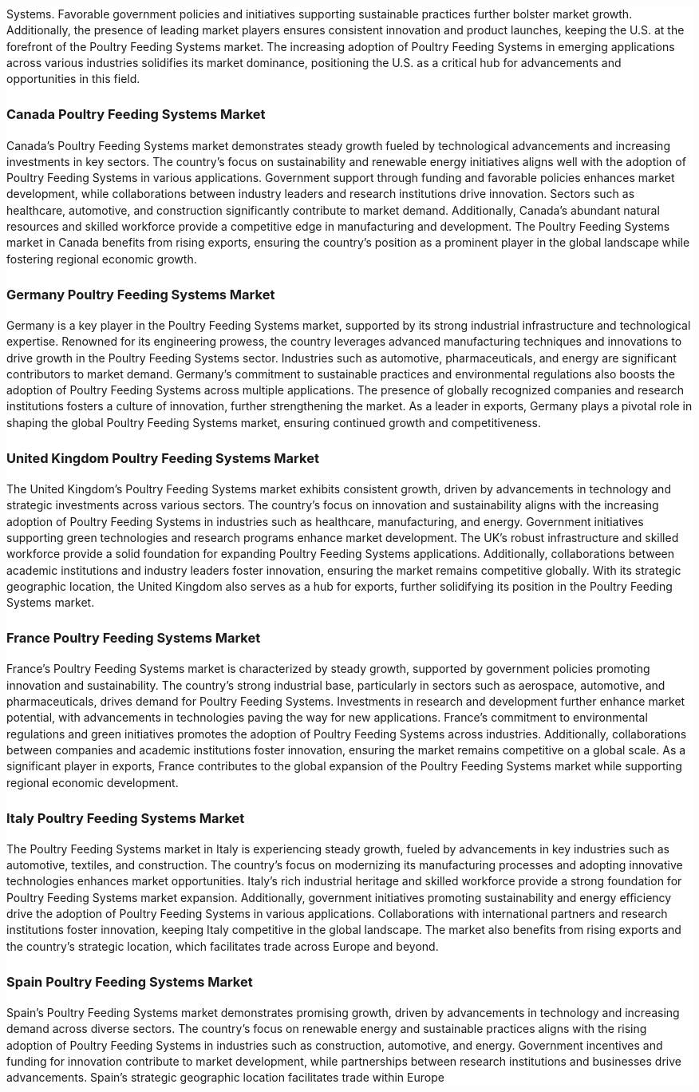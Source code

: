 Systems. Favorable government policies and initiatives supporting sustainable practices further bolster market growth. Additionally, the presence of leading market players ensures consistent innovation and product launches, keeping the U.S. at the forefront of the Poultry Feeding Systems market. The increasing adoption of Poultry Feeding Systems in emerging applications across various industries solidifies its market dominance, positioning the U.S. as a critical hub for advancements and opportunities in this field.</p><h3>Canada Poultry Feeding Systems Market</h3><p>Canada&rsquo;s Poultry Feeding Systems market demonstrates steady growth fueled by technological advancements and increasing investments in key sectors. The country&rsquo;s focus on sustainability and renewable energy initiatives aligns well with the adoption of Poultry Feeding Systems in various applications. Government support through funding and favorable policies enhances market development, while collaborations between industry leaders and research institutions drive innovation. Sectors such as healthcare, automotive, and construction significantly contribute to market demand. Additionally, Canada&rsquo;s abundant natural resources and skilled workforce provide a competitive edge in manufacturing and development. The Poultry Feeding Systems market in Canada benefits from rising exports, ensuring the country&rsquo;s position as a prominent player in the global landscape while fostering regional economic growth.</p><h3>Germany Poultry Feeding Systems Market</h3><p>Germany is a key player in the Poultry Feeding Systems market, supported by its strong industrial infrastructure and technological expertise. Renowned for its engineering prowess, the country leverages advanced manufacturing techniques and innovations to drive growth in the Poultry Feeding Systems sector. Industries such as automotive, pharmaceuticals, and energy are significant contributors to market demand. Germany&rsquo;s commitment to sustainable practices and environmental regulations also boosts the adoption of Poultry Feeding Systems across multiple applications. The presence of globally recognized companies and research institutions fosters a culture of innovation, further strengthening the market. As a leader in exports, Germany plays a pivotal role in shaping the global Poultry Feeding Systems market, ensuring continued growth and competitiveness.</p><h3>United Kingdom Poultry Feeding Systems Market</h3><p>The United Kingdom&rsquo;s Poultry Feeding Systems market exhibits consistent growth, driven by advancements in technology and strategic investments across various sectors. The country&rsquo;s focus on innovation and sustainability aligns with the increasing adoption of Poultry Feeding Systems in industries such as healthcare, manufacturing, and energy. Government initiatives supporting green technologies and research programs enhance market development. The UK&rsquo;s robust infrastructure and skilled workforce provide a solid foundation for expanding Poultry Feeding Systems applications. Additionally, collaborations between academic institutions and industry leaders foster innovation, ensuring the market remains competitive globally. With its strategic geographic location, the United Kingdom also serves as a hub for exports, further solidifying its position in the Poultry Feeding Systems market.</p><h3>France Poultry Feeding Systems Market</h3><p>France&rsquo;s Poultry Feeding Systems market is characterized by steady growth, supported by government policies promoting innovation and sustainability. The country&rsquo;s strong industrial base, particularly in sectors such as aerospace, automotive, and pharmaceuticals, drives demand for Poultry Feeding Systems. Investments in research and development further enhance market potential, with advancements in technologies paving the way for new applications. France&rsquo;s commitment to environmental regulations and green initiatives promotes the adoption of Poultry Feeding Systems across industries. Additionally, collaborations between companies and academic institutions foster innovation, ensuring the market remains competitive on a global scale. As a significant player in exports, France contributes to the global expansion of the Poultry Feeding Systems market while supporting regional economic development.</p><h3>Italy Poultry Feeding Systems Market</h3><p>The Poultry Feeding Systems market in Italy is experiencing steady growth, fueled by advancements in key industries such as automotive, textiles, and construction. The country&rsquo;s focus on modernizing its manufacturing processes and adopting innovative technologies enhances market opportunities. Italy&rsquo;s rich industrial heritage and skilled workforce provide a strong foundation for Poultry Feeding Systems market expansion. Additionally, government initiatives promoting sustainability and energy efficiency drive the adoption of Poultry Feeding Systems in various applications. Collaborations with international partners and research institutions foster innovation, keeping Italy competitive in the global landscape. The market also benefits from rising exports and the country&rsquo;s strategic location, which facilitates trade across Europe and beyond.</p><h3>Spain Poultry Feeding Systems Market</h3><p>Spain&rsquo;s Poultry Feeding Systems market demonstrates promising growth, driven by advancements in technology and increasing demand across diverse sectors. The country&rsquo;s focus on renewable energy and sustainable practices aligns with the rising adoption of Poultry Feeding Systems in industries such as construction, automotive, and energy. Government incentives and funding for innovation contribute to market development, while partnerships between research institutions and businesses drive advancements. Spain&rsquo;s strategic geographic location facilitates trade within Europe